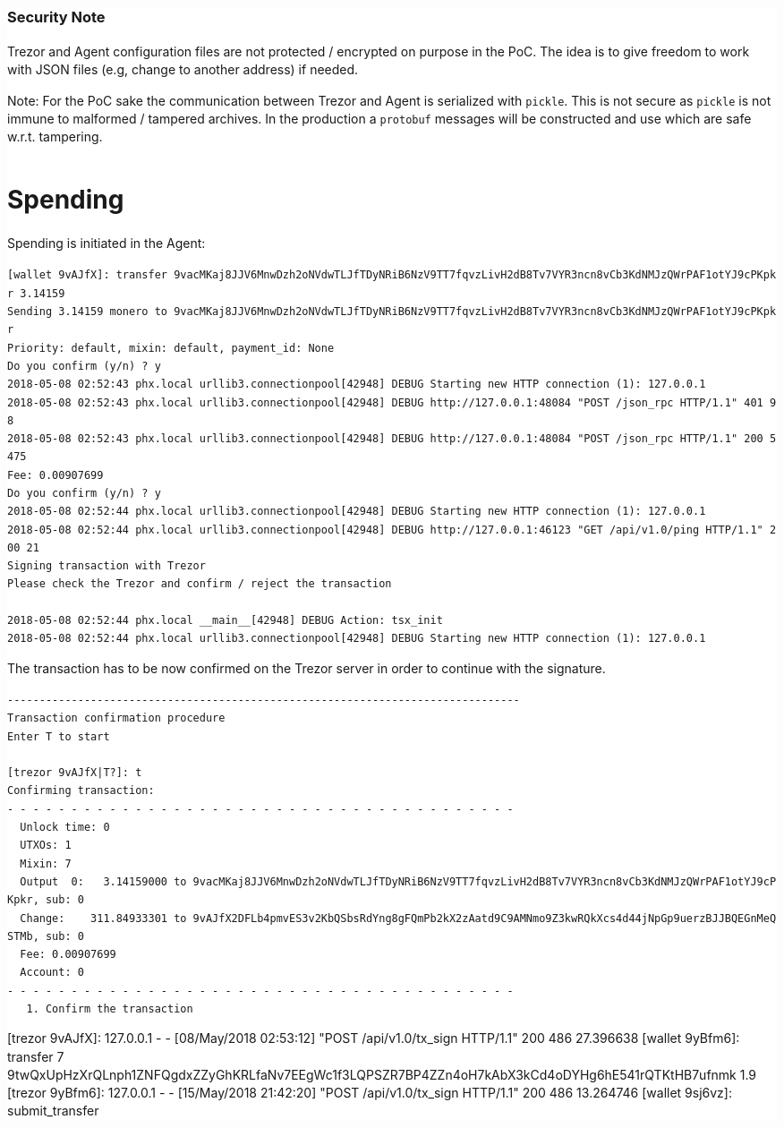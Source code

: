 
### Security Note

Trezor and Agent configuration files are not protected / encrypted on purpose in the PoC. The idea is to give freedom
to work with JSON files (e.g, change to another address) if needed.

Note: For the PoC sake the communication between Trezor and Agent is serialized with `pickle`.
This is not secure as `pickle` is not immune to malformed / tampered archives. In the production a `protobuf`
messages will be constructed and use which are safe w.r.t. tampering.

# Spending

Spending is initiated in the Agent:

```
[wallet 9vAJfX]: transfer 9vacMKaj8JJV6MnwDzh2oNVdwTLJfTDyNRiB6NzV9TT7fqvzLivH2dB8Tv7VYR3ncn8vCb3KdNMJzQWrPAF1otYJ9cPKpkr 3.14159
Sending 3.14159 monero to 9vacMKaj8JJV6MnwDzh2oNVdwTLJfTDyNRiB6NzV9TT7fqvzLivH2dB8Tv7VYR3ncn8vCb3KdNMJzQWrPAF1otYJ9cPKpkr
Priority: default, mixin: default, payment_id: None
Do you confirm (y/n) ? y
2018-05-08 02:52:43 phx.local urllib3.connectionpool[42948] DEBUG Starting new HTTP connection (1): 127.0.0.1
2018-05-08 02:52:43 phx.local urllib3.connectionpool[42948] DEBUG http://127.0.0.1:48084 "POST /json_rpc HTTP/1.1" 401 98
2018-05-08 02:52:43 phx.local urllib3.connectionpool[42948] DEBUG http://127.0.0.1:48084 "POST /json_rpc HTTP/1.1" 200 5475
Fee: 0.00907699
Do you confirm (y/n) ? y
2018-05-08 02:52:44 phx.local urllib3.connectionpool[42948] DEBUG Starting new HTTP connection (1): 127.0.0.1
2018-05-08 02:52:44 phx.local urllib3.connectionpool[42948] DEBUG http://127.0.0.1:46123 "GET /api/v1.0/ping HTTP/1.1" 200 21
Signing transaction with Trezor
Please check the Trezor and confirm / reject the transaction

2018-05-08 02:52:44 phx.local __main__[42948] DEBUG Action: tsx_init
2018-05-08 02:52:44 phx.local urllib3.connectionpool[42948] DEBUG Starting new HTTP connection (1): 127.0.0.1
```

The transaction has to be now confirmed on the Trezor server in order to continue with the signature.

```
--------------------------------------------------------------------------------
Transaction confirmation procedure
Enter T to start

[trezor 9vAJfX|T?]: t
Confirming transaction:
- - - - - - - - - - - - - - - - - - - - - - - - - - - - - - - - - - - - - - - -
  Unlock time: 0
  UTXOs: 1
  Mixin: 7
  Output  0:   3.14159000 to 9vacMKaj8JJV6MnwDzh2oNVdwTLJfTDyNRiB6NzV9TT7fqvzLivH2dB8Tv7VYR3ncn8vCb3KdNMJzQWrPAF1otYJ9cPKpkr, sub: 0
  Change:    311.84933301 to 9vAJfX2DFLb4pmvES3v2KbQSbsRdYng8gFQmPb2kX2zAatd9C9AMNmo9Z3kwRQkXcs4d44jNpGp9uerzBJJBQEGnMeQSTMb, sub: 0
  Fee: 0.00907699
  Account: 0
- - - - - - - - - - - - - - - - - - - - - - - - - - - - - - - - - - - - - - - -
   1. Confirm the transaction
```

[trezor UNINIT]: new_wallet
[wallet 9vAJfX]: balance
[trezor 9vAJfX]: 127.0.0.1 - - [08/May/2018 02:53:12] "POST /api/v1.0/tx_sign HTTP/1.1" 200 486 27.396638
[wallet 9yBfm6]: transfer 7 9twQxUpHzXrQLnph1ZNFQgdxZZyGhKRLfaNv7EEgWc1f3LQPSZR7BP4ZZn4oH7kAbX3kCd4oDYHg6hE541rQTKtHB7ufnmk 1.9
[trezor 9yBfm6]: 127.0.0.1 - - [15/May/2018 21:42:20] "POST /api/v1.0/tx_sign HTTP/1.1" 200 486 13.264746
[wallet 9sj6vz]: submit_transfer